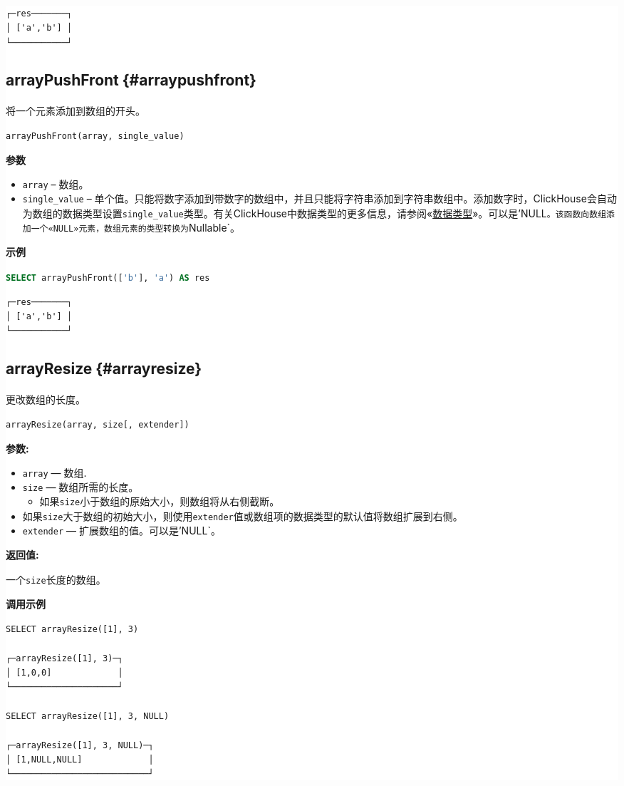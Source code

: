     ┌─res───────┐
    │ ['a','b'] │
    └───────────┘

## arrayPushFront {#arraypushfront}

将一个元素添加到数组的开头。

    arrayPushFront(array, single_value)

**参数**

-   `array` – 数组。
-   `single_value` – 单个值。只能将数字添加到带数字的数组中，并且只能将字符串添加到字符串数组中。添加数字时，ClickHouse会自动为数组的数据类型设置`single_value`类型。有关ClickHouse中数据类型的更多信息，请参阅«[数据类型](../../sql-reference/functions/array-functions.md#data_types)»。可以是’NULL`。该函数向数组添加一个«NULL»元素，数组元素的类型转换为`Nullable\`。

**示例**

``` sql
SELECT arrayPushFront(['b'], 'a') AS res
```

    ┌─res───────┐
    │ ['a','b'] │
    └───────────┘

## arrayResize {#arrayresize}

更改数组的长度。

    arrayResize(array, size[, extender])

**参数:**

-   `array` — 数组.
-   `size` — 数组所需的长度。
    -   如果`size`小于数组的原始大小，则数组将从右侧截断。
-   如果`size`大于数组的初始大小，则使用`extender`值或数组项的数据类型的默认值将数组扩展到右侧。
-   `extender` — 扩展数组的值。可以是’NULL\`。

**返回值:**

一个`size`长度的数组。

**调用示例**

    SELECT arrayResize([1], 3)

    ┌─arrayResize([1], 3)─┐
    │ [1,0,0]             │
    └─────────────────────┘

    SELECT arrayResize([1], 3, NULL)

    ┌─arrayResize([1], 3, NULL)─┐
    │ [1,NULL,NULL]             │
    └───────────────────────────┘
